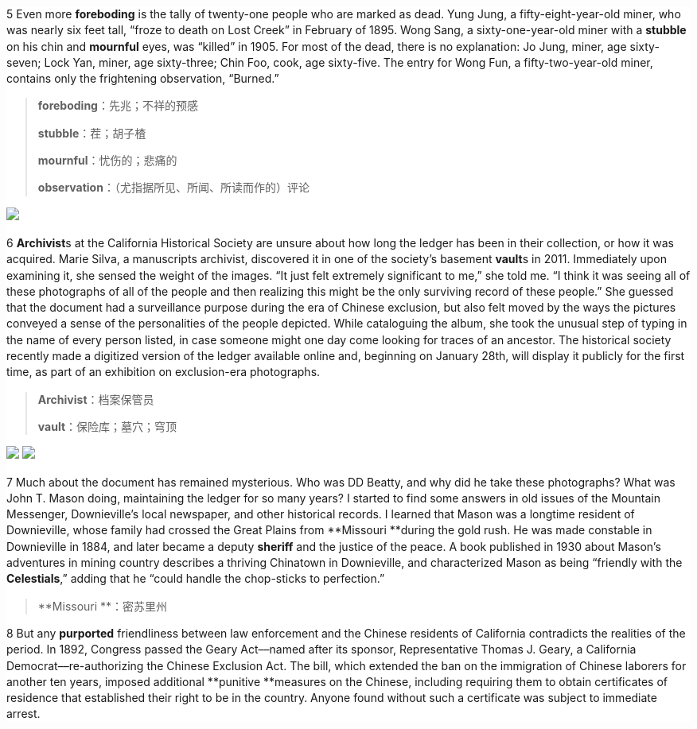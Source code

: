 5 Even more **foreboding** is the tally of twenty-one people who are marked as dead. Yung Jung, a fifty-eight-year-old miner, who was nearly six feet tall, “froze to death on Lost Creek” in February of 1895. Wong Sang, a sixty-one-year-old miner with a **stubble** on his chin and **mournful** eyes, was “killed” in 1905. For most of the dead, there is no explanation: Jo Jung, miner, age sixty-seven; Lock Yan, miner, age sixty-three; Chin Foo, cook, age sixty-five. The entry for Wong Fun, a fifty-two-year-old miner, contains only the frightening observation, “Burned.”

> **foreboding**：先兆；不祥的预感
 > 
> **stubble**：茬；胡子楂
 > 
> **mournful**：忧伤的；悲痛的
 > 
> **observation**：（尤指据所见、所闻、所读而作的）评论
 > 

![](./archive/img/boxcniMPb2LszZd9mvF7XXfoCOF.png)

6 **Archivist**s at the California Historical Society are unsure about how long the ledger has been in their collection, or how it was acquired. Marie Silva, a manuscripts archivist, discovered it in one of the society’s basement **vault**s in 2011. Immediately upon examining it, she sensed the weight of the images. “It just felt extremely significant to me,” she told me. “I think it was seeing all of these photographs of all of the people and then realizing this might be the only surviving record of these people.” She guessed that the document had a surveillance purpose during the era of Chinese exclusion, but also felt moved by the ways the pictures conveyed a sense of the personalities of the people depicted. While cataloguing the album, she took the unusual step of typing in the name of every person listed, in case someone might one day come looking for traces of an ancestor. The historical society recently made a digitized version of the ledger available online and, beginning on January 28th, will display it publicly for the first time, as part of an exhibition on exclusion-era photographs.

> **Archivist**：档案保管员
 > 
> **vault**：保险库；墓穴；穹顶
 > 

![](./archive/img/boxcnebeLQSHa7glZgu18yALykg.png)
![](./archive/img/boxcndelOvlcDQRWCJ2SdC3RVCn.png)

7 Much about the document has remained mysterious. Who was DD Beatty, and why did he take these photographs? What was John T. Mason doing, maintaining the ledger for so many years? I started to find some answers in old issues of the Mountain Messenger, Downieville’s local newspaper, and other historical records. I learned that Mason was a longtime resident of Downieville, whose family had crossed the Great Plains from **Missouri **during the gold rush. He was made constable in Downieville in 1884, and later became a deputy **sheriff** and the justice of the peace. A book published in 1930 about Mason’s adventures in mining country describes a thriving Chinatown in Downieville, and characterized Mason as being “friendly with the **Celestials**,” adding that he “could handle the chop-sticks to perfection.”

> **Missouri **：密苏里州
 > 

8 But any **purported** friendliness between law enforcement and the Chinese residents of California contradicts the realities of the period. In 1892, Congress passed the Geary Act––named after its sponsor, Representative Thomas J. Geary, a California Democrat––re-authorizing the Chinese Exclusion Act. The bill, which extended the ban on the immigration of Chinese laborers for another ten years, imposed additional **punitive **measures on the Chinese, including requiring them to obtain certificates of residence that established their right to be in the country. Anyone found without such a certificate was subject to immediate arrest.
